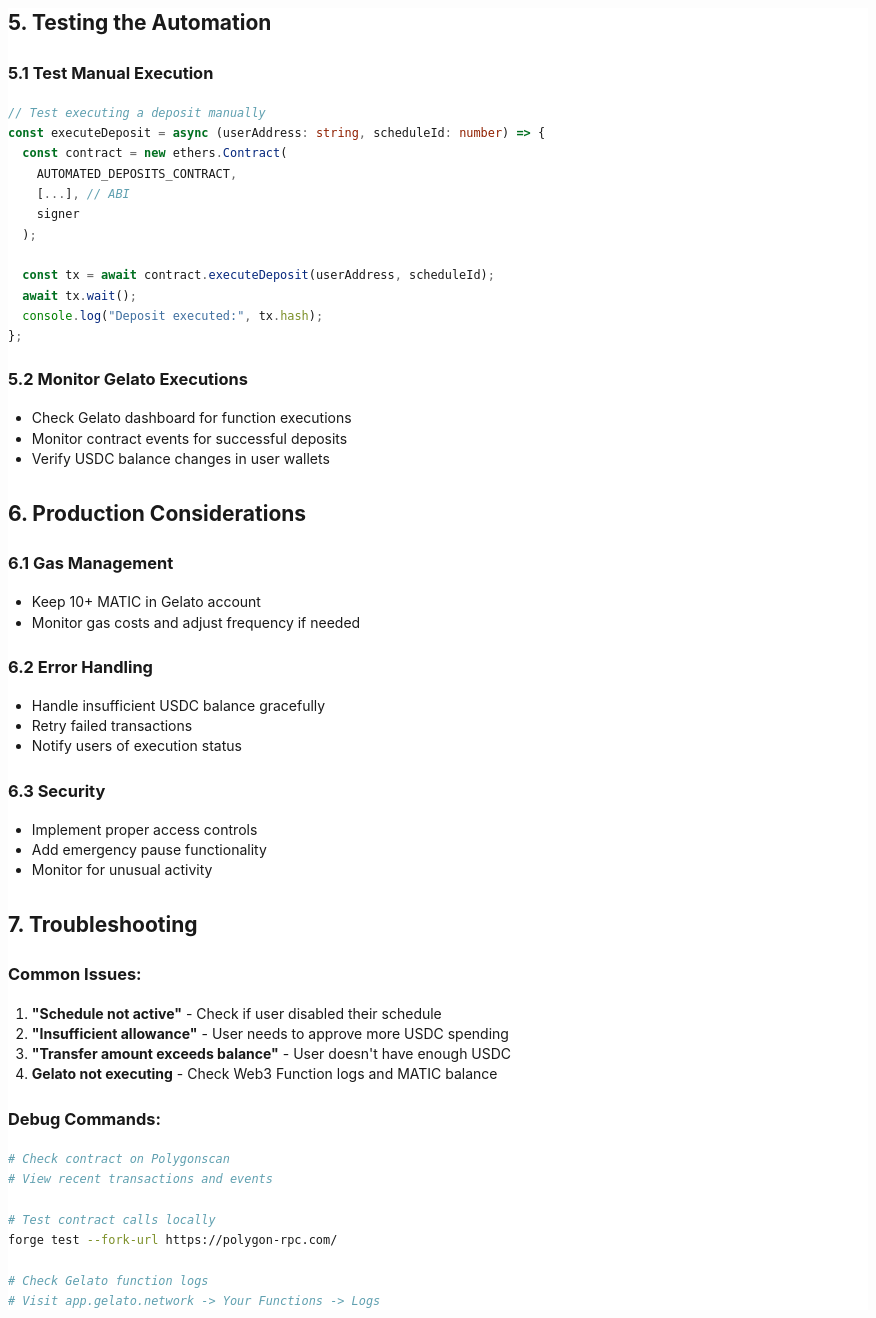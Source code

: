 ## 5. Testing the Automation

### 5.1 Test Manual Execution
```typescript
// Test executing a deposit manually
const executeDeposit = async (userAddress: string, scheduleId: number) => {
  const contract = new ethers.Contract(
    AUTOMATED_DEPOSITS_CONTRACT,
    [...], // ABI
    signer
  );
  
  const tx = await contract.executeDeposit(userAddress, scheduleId);
  await tx.wait();
  console.log("Deposit executed:", tx.hash);
};
```

### 5.2 Monitor Gelato Executions
- Check Gelato dashboard for function executions
- Monitor contract events for successful deposits
- Verify USDC balance changes in user wallets

## 6. Production Considerations

### 6.1 Gas Management
- Keep 10+ MATIC in Gelato account
- Monitor gas costs and adjust frequency if needed

### 6.2 Error Handling
- Handle insufficient USDC balance gracefully
- Retry failed transactions
- Notify users of execution status

### 6.3 Security
- Implement proper access controls
- Add emergency pause functionality
- Monitor for unusual activity

## 7. Troubleshooting

### Common Issues:
1. **"Schedule not active"** - Check if user disabled their schedule
2. **"Insufficient allowance"** - User needs to approve more USDC spending  
3. **"Transfer amount exceeds balance"** - User doesn't have enough USDC
4. **Gelato not executing** - Check Web3 Function logs and MATIC balance

### Debug Commands:
```bash
# Check contract on Polygonscan
# View recent transactions and events

# Test contract calls locally
forge test --fork-url https://polygon-rpc.com/

# Check Gelato function logs
# Visit app.gelato.network -> Your Functions -> Logs
```
